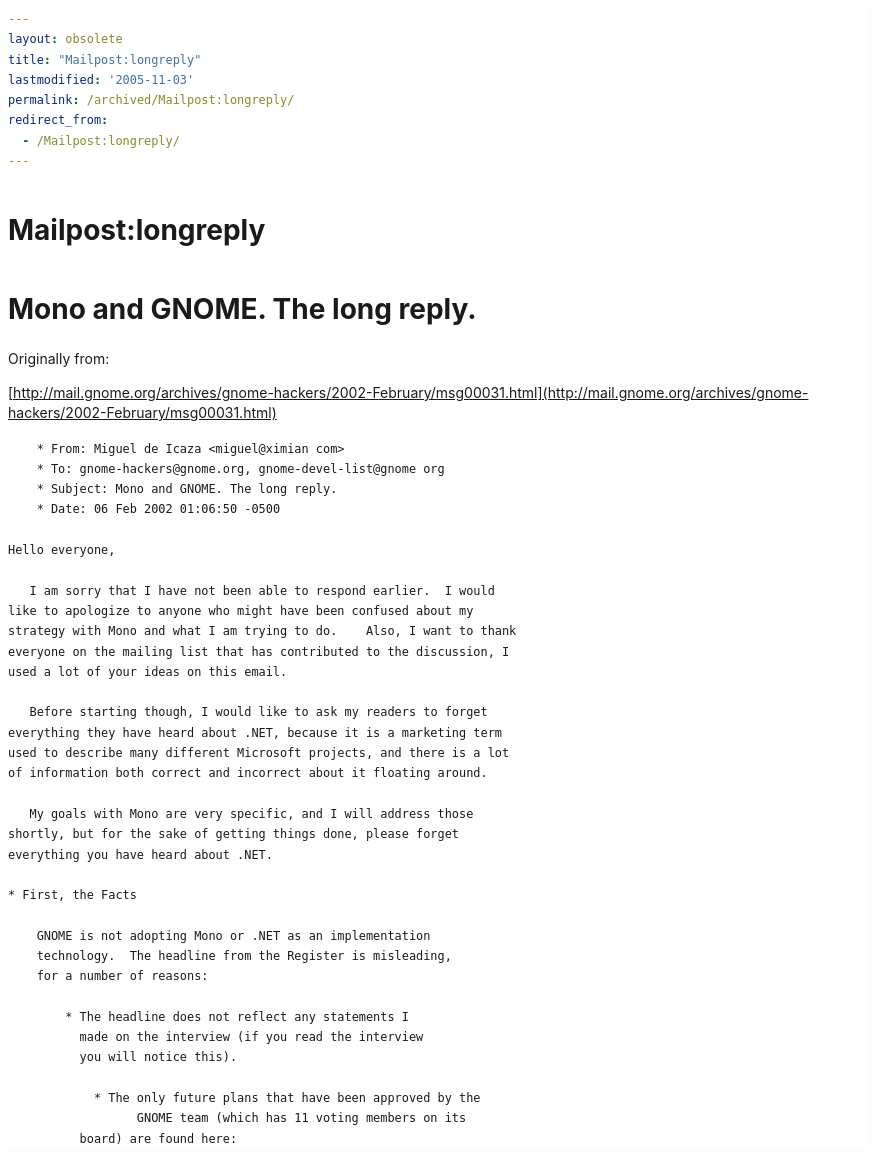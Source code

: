 ```yaml
---
layout: obsolete
title: "Mailpost:longreply"
lastmodified: '2005-11-03'
permalink: /archived/Mailpost:longreply/
redirect_from:
  - /Mailpost:longreply/
---
```


Mailpost:longreply
==================

Mono and GNOME. The long reply.
===============================

Originally from:

[http://mail.gnome.org/archives/gnome-hackers/2002-February/msg00031.html](http://mail.gnome.org/archives/gnome-hackers/2002-February/msg00031.html)

        * From: Miguel de Icaza <miguel@ximian com>
        * To: gnome-hackers@gnome.org, gnome-devel-list@gnome org
        * Subject: Mono and GNOME. The long reply.
        * Date: 06 Feb 2002 01:06:50 -0500

    Hello everyone,

       I am sorry that I have not been able to respond earlier.  I would
    like to apologize to anyone who might have been confused about my
    strategy with Mono and what I am trying to do.    Also, I want to thank
    everyone on the mailing list that has contributed to the discussion, I
    used a lot of your ideas on this email.

       Before starting though, I would like to ask my readers to forget
    everything they have heard about .NET, because it is a marketing term
    used to describe many different Microsoft projects, and there is a lot
    of information both correct and incorrect about it floating around.

       My goals with Mono are very specific, and I will address those
    shortly, but for the sake of getting things done, please forget
    everything you have heard about .NET.  

    * First, the Facts

        GNOME is not adopting Mono or .NET as an implementation
        technology.  The headline from the Register is misleading,
        for a number of reasons:

            * The headline does not reflect any statements I
              made on the interview (if you read the interview
              you will notice this). 

                * The only future plans that have been approved by the
                      GNOME team (which has 11 voting members on its
              board) are found here:
